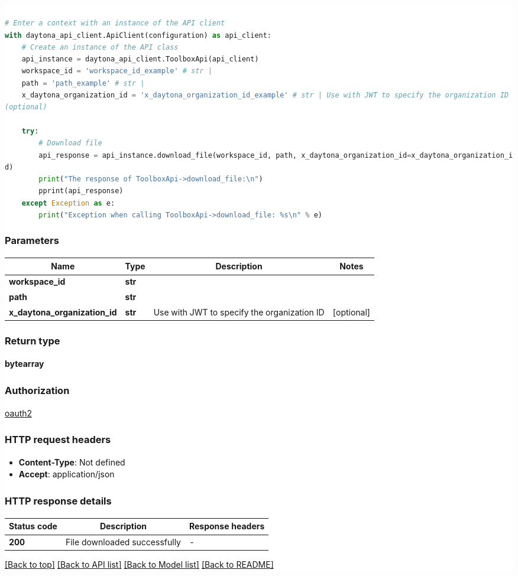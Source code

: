 ```python

# Enter a context with an instance of the API client
with daytona_api_client.ApiClient(configuration) as api_client:
    # Create an instance of the API class
    api_instance = daytona_api_client.ToolboxApi(api_client)
    workspace_id = 'workspace_id_example' # str |
    path = 'path_example' # str |
    x_daytona_organization_id = 'x_daytona_organization_id_example' # str | Use with JWT to specify the organization ID (optional)

    try:
        # Download file
        api_response = api_instance.download_file(workspace_id, path, x_daytona_organization_id=x_daytona_organization_id)
        print("The response of ToolboxApi->download_file:\n")
        pprint(api_response)
    except Exception as e:
        print("Exception when calling ToolboxApi->download_file: %s\n" % e)
```

### Parameters

| Name                          | Type    | Description                                 | Notes      |
| ----------------------------- | ------- | ------------------------------------------- | ---------- |
| **workspace_id**              | **str** |                                             |
| **path**                      | **str** |                                             |
| **x_daytona_organization_id** | **str** | Use with JWT to specify the organization ID | [optional] |

### Return type

**bytearray**

### Authorization

[oauth2](../README.md#oauth2)

### HTTP request headers

- **Content-Type**: Not defined
- **Accept**: application/json

### HTTP response details

| Status code | Description                  | Response headers |
| ----------- | ---------------------------- | ---------------- |
| **200**     | File downloaded successfully | -                |

[[Back to top]](#) [[Back to API list]](../README.md#documentation-for-api-endpoints) [[Back to Model list]](../README.md#documentation-for-models) [[Back to README]](../README.md)
